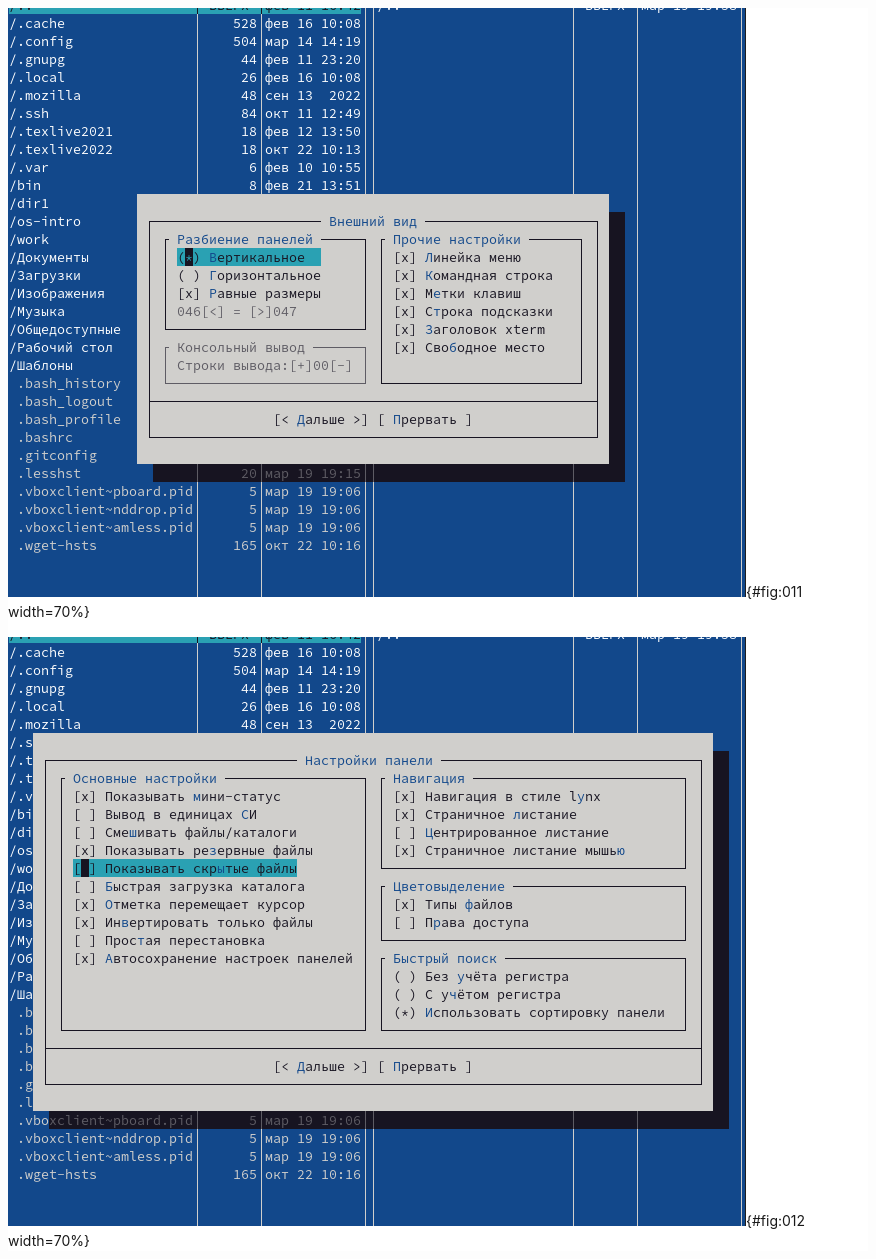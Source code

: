 ![Настройка внешного вида](image/13.png){#fig:011 width=70%}

![Настройка панели](image/14.png){#fig:012 width=70%}
